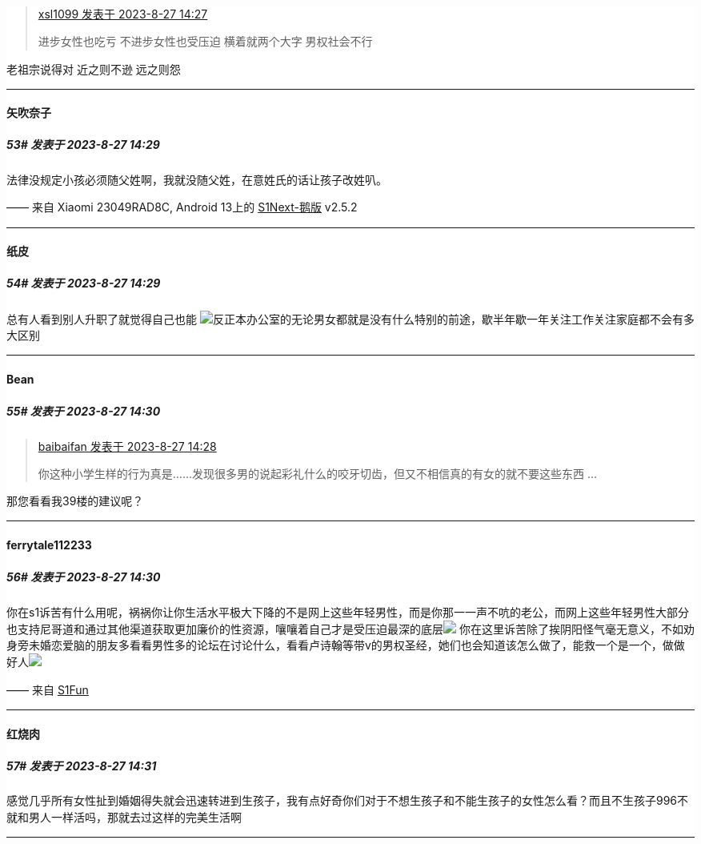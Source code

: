 <blockquote><a href="httphttps://bbs.saraba1st.com/2b/forum.php?mod=redirect&amp;goto=findpost&amp;pid=62182454&amp;ptid=2150124" target="_blank">xsl1099 发表于 2023-8-27 14:27</a>

进步女性也吃亏 不进步女性也受压迫 横着就两个大字 男权社会不行</blockquote>
老祖宗说得对 近之则不逊 远之则怨

*****

####  矢吹奈子  
##### 53#       发表于 2023-8-27 14:29

法律没规定小孩必须随父姓啊，我就没随父姓，在意姓氏的话让孩子改姓叭。

—— 来自 Xiaomi 23049RAD8C, Android 13上的 [S1Next-鹅版](https://github.com/ykrank/S1-Next/releases) v2.5.2

*****

####  纸皮  
##### 54#       发表于 2023-8-27 14:29

总有人看到别人升职了就觉得自己也能
<img src="https://static.saraba1st.com/image/smiley/face2017/067.png" referrerpolicy="no-referrer">反正本办公室的无论男女都就是没有什么特别的前途，歇半年歇一年关注工作关注家庭都不会有多大区别

*****

####  Bean  
##### 55#       发表于 2023-8-27 14:30

<blockquote><a href="httphttps://bbs.saraba1st.com/2b/forum.php?mod=redirect&amp;goto=findpost&amp;pid=62182470&amp;ptid=2150124" target="_blank">baibaifan 发表于 2023-8-27 14:28</a>

你这种小学生样的行为真是……发现很多男的说起彩礼什么的咬牙切齿，但又不相信真的有女的就不要这些东西 ...</blockquote>
那您看看我39楼的建议呢？

*****

####  ferrytale112233  
##### 56#       发表于 2023-8-27 14:30

你在s1诉苦有什么用呢，祸祸你让你生活水平极大下降的不是网上这些年轻男性，而是你那一一声不吭的老公，而网上这些年轻男性大部分也支持尼哥道和通过其他渠道获取更加廉价的性资源，嚷嚷着自己才是受压迫最深的底层<img src="https://static.saraba1st.com/image/smiley/face2017/067.png" referrerpolicy="no-referrer">
你在这里诉苦除了挨阴阳怪气毫无意义，不如劝身旁未婚恋爱脑的朋友多看看男性多的论坛在讨论什么，看看卢诗翰等带v的男权圣经，她们也会知道该怎么做了，能救一个是一个，做做好人<img src="https://static.saraba1st.com/image/smiley/face2017/018.png" referrerpolicy="no-referrer">

—— 来自 [S1Fun](https://s1fun.koalcat.com)

*****

####  红烧肉  
##### 57#       发表于 2023-8-27 14:31

感觉几乎所有女性扯到婚姻得失就会迅速转进到生孩子，我有点好奇你们对于不想生孩子和不能生孩子的女性怎么看？而且不生孩子996不就和男人一样活吗，那就去过这样的完美生活啊

*****

